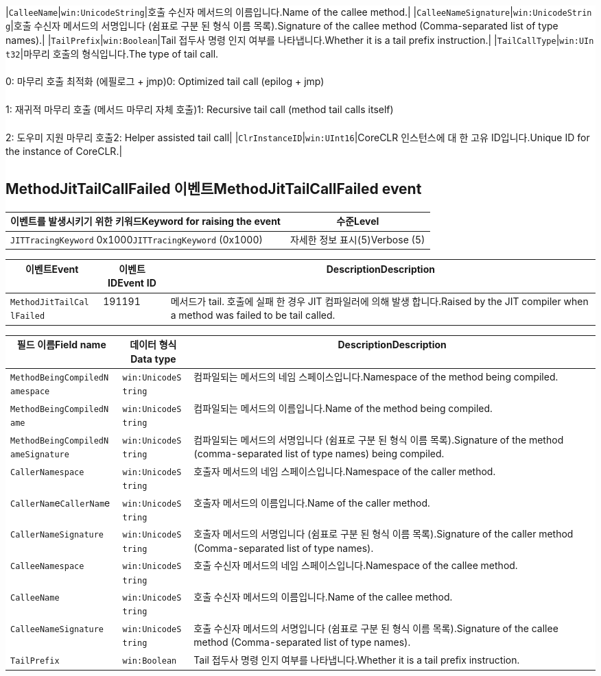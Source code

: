 |`CalleeName`|`win:UnicodeString`|<span data-ttu-id="51393-479">호출 수신자 메서드의 이름입니다.</span><span class="sxs-lookup"><span data-stu-id="51393-479">Name of the callee method.</span></span>|
|`CalleeNameSignature`|`win:UnicodeString`|<span data-ttu-id="51393-480">호출 수신자 메서드의 서명입니다 (쉼표로 구분 된 형식 이름 목록).</span><span class="sxs-lookup"><span data-stu-id="51393-480">Signature of the callee method (Comma-separated list of type names).</span></span>|
|`TailPrefix`|`win:Boolean`|<span data-ttu-id="51393-481">Tail 접두사 명령 인지 여부를 나타냅니다.</span><span class="sxs-lookup"><span data-stu-id="51393-481">Whether it is a tail prefix instruction.</span></span>|
|`TailCallType`|`win:UInt32`|<span data-ttu-id="51393-482">마무리 호출의 형식입니다.</span><span class="sxs-lookup"><span data-stu-id="51393-482">The type of tail call.</span></span><br/><br/><span data-ttu-id="51393-483">0: 마무리 호출 최적화 (에필로그 + jmp)</span><span class="sxs-lookup"><span data-stu-id="51393-483">0: Optimized tail call (epilog + jmp)</span></span><br/><br/><span data-ttu-id="51393-484">1: 재귀적 마무리 호출 (메서드 마무리 자체 호출)</span><span class="sxs-lookup"><span data-stu-id="51393-484">1: Recursive tail call (method tail calls itself)</span></span><br/><br/><span data-ttu-id="51393-485">2: 도우미 지원 마무리 호출</span><span class="sxs-lookup"><span data-stu-id="51393-485">2: Helper assisted tail call</span></span>|
|`ClrInstanceID`|`win:UInt16`|<span data-ttu-id="51393-486">CoreCLR 인스턴스에 대 한 고유 ID입니다.</span><span class="sxs-lookup"><span data-stu-id="51393-486">Unique ID for the instance of CoreCLR.</span></span>|

## <a name="methodjittailcallfailed-event"></a><span data-ttu-id="51393-487">MethodJitTailCallFailed 이벤트</span><span class="sxs-lookup"><span data-stu-id="51393-487">MethodJitTailCallFailed event</span></span>

|<span data-ttu-id="51393-488">이벤트를 발생시키기 위한 키워드</span><span class="sxs-lookup"><span data-stu-id="51393-488">Keyword for raising the event</span></span>|<span data-ttu-id="51393-489">수준</span><span class="sxs-lookup"><span data-stu-id="51393-489">Level</span></span>|
|-----------------------------------|-----------|
|<span data-ttu-id="51393-490">`JITTracingKeyword` 0x1000</span><span class="sxs-lookup"><span data-stu-id="51393-490">`JITTracingKeyword` (0x1000)</span></span> |<span data-ttu-id="51393-491">자세한 정보 표시(5)</span><span class="sxs-lookup"><span data-stu-id="51393-491">Verbose (5)</span></span>|

|<span data-ttu-id="51393-492">이벤트</span><span class="sxs-lookup"><span data-stu-id="51393-492">Event</span></span>|<span data-ttu-id="51393-493">이벤트 ID</span><span class="sxs-lookup"><span data-stu-id="51393-493">Event ID</span></span>|<span data-ttu-id="51393-494">Description</span><span class="sxs-lookup"><span data-stu-id="51393-494">Description</span></span>|
|-----------|--------------|-----------------|
|`MethodJitTailCallFailed`|<span data-ttu-id="51393-495">191</span><span class="sxs-lookup"><span data-stu-id="51393-495">191</span></span>|<span data-ttu-id="51393-496">메서드가 tail. 호출에 실패 한 경우 JIT 컴파일러에 의해 발생 합니다.</span><span class="sxs-lookup"><span data-stu-id="51393-496">Raised by the JIT compiler when a method was failed to be tail called.</span></span>|

|<span data-ttu-id="51393-497">필드 이름</span><span class="sxs-lookup"><span data-stu-id="51393-497">Field name</span></span>|<span data-ttu-id="51393-498">데이터 형식</span><span class="sxs-lookup"><span data-stu-id="51393-498">Data type</span></span>|<span data-ttu-id="51393-499">Description</span><span class="sxs-lookup"><span data-stu-id="51393-499">Description</span></span>|
|----------------|---------------|-----------------|
|`MethodBeingCompiledNamespace`|`win:UnicodeString`|<span data-ttu-id="51393-500">컴파일되는 메서드의 네임 스페이스입니다.</span><span class="sxs-lookup"><span data-stu-id="51393-500">Namespace of the method being compiled.</span></span>|
|`MethodBeingCompiledName`|`win:UnicodeString`|<span data-ttu-id="51393-501">컴파일되는 메서드의 이름입니다.</span><span class="sxs-lookup"><span data-stu-id="51393-501">Name of the method being compiled.</span></span>|
|`MethodBeingCompiledNameSignature`|`win:UnicodeString`|<span data-ttu-id="51393-502">컴파일되는 메서드의 서명입니다 (쉼표로 구분 된 형식 이름 목록).</span><span class="sxs-lookup"><span data-stu-id="51393-502">Signature of the method (comma-separated list of type names) being compiled.</span></span>|
|`CallerNamespace`|`win:UnicodeString`|<span data-ttu-id="51393-503">호출자 메서드의 네임 스페이스입니다.</span><span class="sxs-lookup"><span data-stu-id="51393-503">Namespace of the caller method.</span></span>|
|<span data-ttu-id="51393-504">`CallerNam`e</span><span class="sxs-lookup"><span data-stu-id="51393-504">`CallerNam`e</span></span>|`win:UnicodeString`|<span data-ttu-id="51393-505">호출자 메서드의 이름입니다.</span><span class="sxs-lookup"><span data-stu-id="51393-505">Name of the caller method.</span></span>|
|`CallerNameSignature`|`win:UnicodeString`|<span data-ttu-id="51393-506">호출자 메서드의 서명입니다 (쉼표로 구분 된 형식 이름 목록).</span><span class="sxs-lookup"><span data-stu-id="51393-506">Signature of the caller method (Comma-separated list of type names).</span></span>|
|`CalleeNamespace`|`win:UnicodeString`|<span data-ttu-id="51393-507">호출 수신자 메서드의 네임 스페이스입니다.</span><span class="sxs-lookup"><span data-stu-id="51393-507">Namespace of the callee method.</span></span>|
|`CalleeName`|`win:UnicodeString`|<span data-ttu-id="51393-508">호출 수신자 메서드의 이름입니다.</span><span class="sxs-lookup"><span data-stu-id="51393-508">Name of the callee method.</span></span>|
|`CalleeNameSignature`|`win:UnicodeString`|<span data-ttu-id="51393-509">호출 수신자 메서드의 서명입니다 (쉼표로 구분 된 형식 이름 목록).</span><span class="sxs-lookup"><span data-stu-id="51393-509">Signature of the callee method (Comma-separated list of type names).</span></span>|
|`TailPrefix`|`win:Boolean`|<span data-ttu-id="51393-510">Tail 접두사 명령 인지 여부를 나타냅니다.</span><span class="sxs-lookup"><span data-stu-id="51393-510">Whether it is a tail prefix instruction.</span></span>|